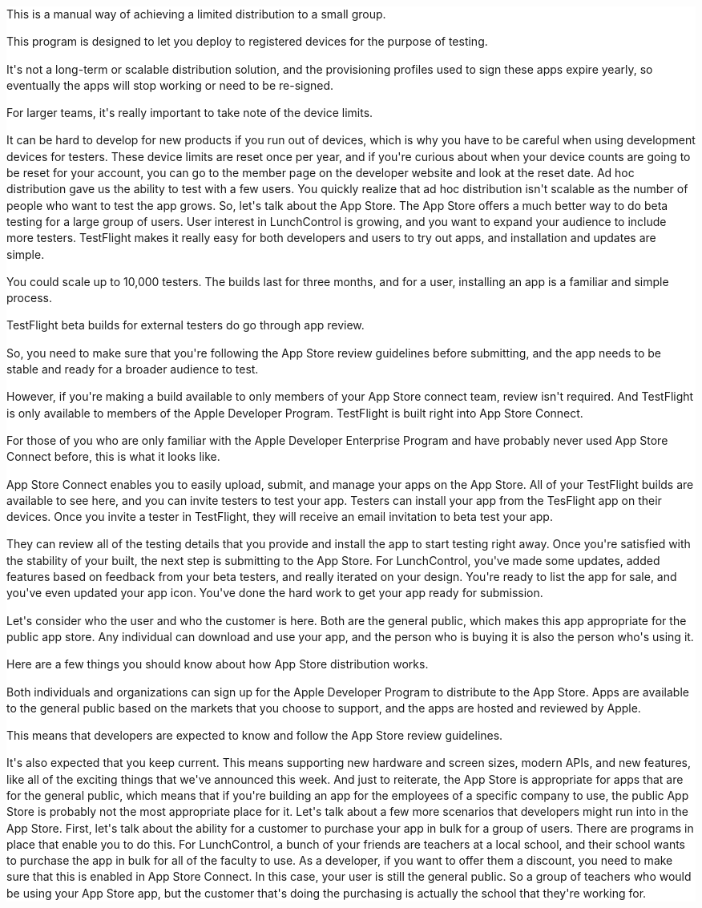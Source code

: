 This is a manual way of achieving a limited distribution to a small group.

This program is designed to let you deploy to registered devices for the purpose of testing.

It's not a long-term or scalable distribution solution, and the provisioning profiles used to sign these apps expire yearly, so eventually the apps will stop working or need to be re-signed.

For larger teams, it's really important to take note of the device limits.

It can be hard to develop for new products if you run out of devices, which is why you have to be careful when using development devices for testers. These device limits are reset once per year, and if you're curious about when your device counts are going to be reset for your account, you can go to the member page on the developer website and look at the reset date. Ad hoc distribution gave us the ability to test with a few users. You quickly realize that ad hoc distribution isn't scalable as the number of people who want to test the app grows. So, let's talk about the App Store. The App Store offers a much better way to do beta testing for a large group of users. User interest in LunchControl is growing, and you want to expand your audience to include more testers. TestFlight makes it really easy for both developers and users to try out apps, and installation and updates are simple.

You could scale up to 10,000 testers. The builds last for three months, and for a user, installing an app is a familiar and simple process.

TestFlight beta builds for external testers do go through app review.

So, you need to make sure that you're following the App Store review guidelines before submitting, and the app needs to be stable and ready for a broader audience to test.

However, if you're making a build available to only members of your App Store connect team, review isn't required. And TestFlight is only available to members of the Apple Developer Program. TestFlight is built right into App Store Connect.

For those of you who are only familiar with the Apple Developer Enterprise Program and have probably never used App Store Connect before, this is what it looks like.

App Store Connect enables you to easily upload, submit, and manage your apps on the App Store. All of your TestFlight builds are available to see here, and you can invite testers to test your app. Testers can install your app from the TesFlight app on their devices. Once you invite a tester in TestFlight, they will receive an email invitation to beta test your app.

They can review all of the testing details that you provide and install the app to start testing right away. Once you're satisfied with the stability of your built, the next step is submitting to the App Store. For LunchControl, you've made some updates, added features based on feedback from your beta testers, and really iterated on your design. You're ready to list the app for sale, and you've even updated your app icon. You've done the hard work to get your app ready for submission.

Let's consider who the user and who the customer is here. Both are the general public, which makes this app appropriate for the public app store. Any individual can download and use your app, and the person who is buying it is also the person who's using it.

Here are a few things you should know about how App Store distribution works.

Both individuals and organizations can sign up for the Apple Developer Program to distribute to the App Store. Apps are available to the general public based on the markets that you choose to support, and the apps are hosted and reviewed by Apple.

This means that developers are expected to know and follow the App Store review guidelines.

It's also expected that you keep current. This means supporting new hardware and screen sizes, modern APIs, and new features, like all of the exciting things that we've announced this week. And just to reiterate, the App Store is appropriate for apps that are for the general public, which means that if you're building an app for the employees of a specific company to use, the public App Store is probably not the most appropriate place for it. Let's talk about a few more scenarios that developers might run into in the App Store. First, let's talk about the ability for a customer to purchase your app in bulk for a group of users. There are programs in place that enable you to do this. For LunchControl, a bunch of your friends are teachers at a local school, and their school wants to purchase the app in bulk for all of the faculty to use. As a developer, if you want to offer them a discount, you need to make sure that this is enabled in App Store Connect. In this case, your user is still the general public. So a group of teachers who would be using your App Store app, but the customer that's doing the purchasing is actually the school that they're working for.
